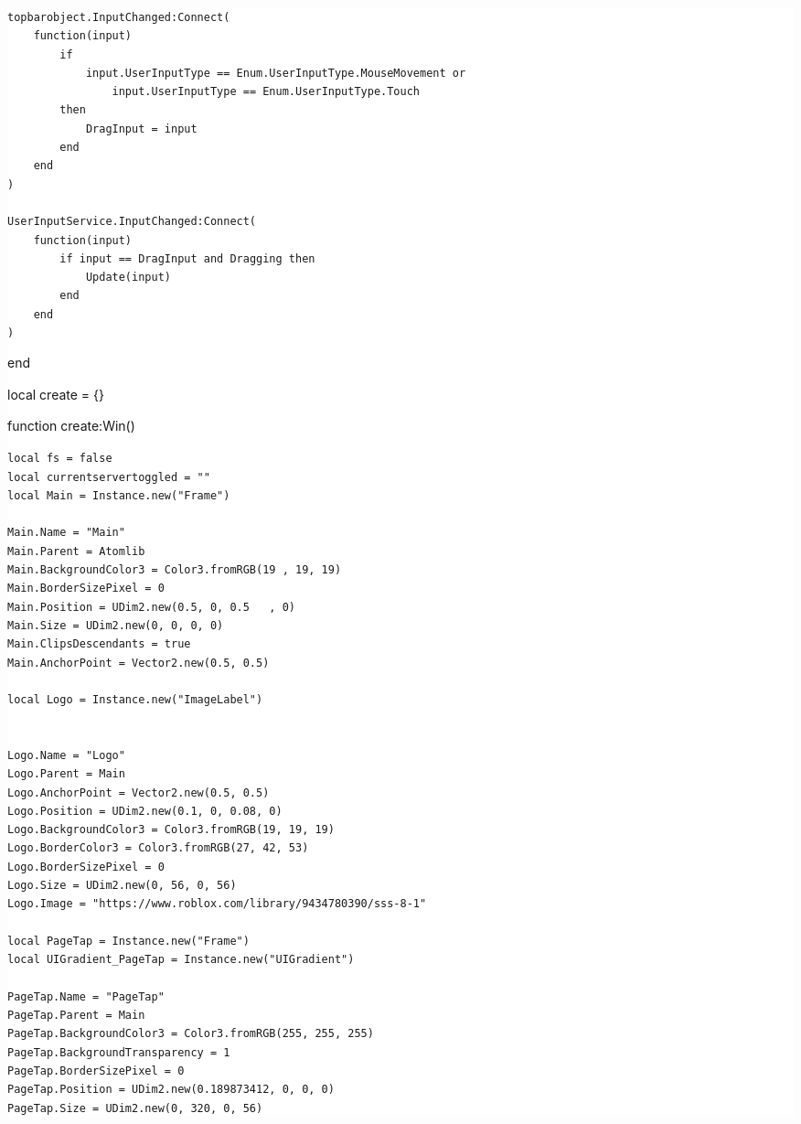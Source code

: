 	topbarobject.InputChanged:Connect(
		function(input)
			if
				input.UserInputType == Enum.UserInputType.MouseMovement or
					input.UserInputType == Enum.UserInputType.Touch
			then
				DragInput = input
			end
		end
	)

	UserInputService.InputChanged:Connect(
		function(input)
			if input == DragInput and Dragging then
				Update(input)
			end
		end
	)
end


local create = {}


function create:Win()

    local fs = false 
    local currentservertoggled = ""
    local Main = Instance.new("Frame")
        
    Main.Name = "Main"
    Main.Parent = Atomlib
    Main.BackgroundColor3 = Color3.fromRGB(19 , 19, 19)
    Main.BorderSizePixel = 0
    Main.Position = UDim2.new(0.5, 0, 0.5   , 0)
    Main.Size = UDim2.new(0, 0, 0, 0)
    Main.ClipsDescendants = true 
    Main.AnchorPoint = Vector2.new(0.5, 0.5)

    local Logo = Instance.new("ImageLabel")
    
    
    Logo.Name = "Logo"
    Logo.Parent = Main
    Logo.AnchorPoint = Vector2.new(0.5, 0.5)
    Logo.Position = UDim2.new(0.1, 0, 0.08, 0)
    Logo.BackgroundColor3 = Color3.fromRGB(19, 19, 19)
    Logo.BorderColor3 = Color3.fromRGB(27, 42, 53)
    Logo.BorderSizePixel = 0
    Logo.Size = UDim2.new(0, 56, 0, 56)
    Logo.Image = "https://www.roblox.com/library/9434780390/sss-8-1"
    
    local PageTap = Instance.new("Frame")
    local UIGradient_PageTap = Instance.new("UIGradient")

    PageTap.Name = "PageTap"
    PageTap.Parent = Main
    PageTap.BackgroundColor3 = Color3.fromRGB(255, 255, 255)
    PageTap.BackgroundTransparency = 1
    PageTap.BorderSizePixel = 0
    PageTap.Position = UDim2.new(0.189873412, 0, 0, 0)
    PageTap.Size = UDim2.new(0, 320, 0, 56)
